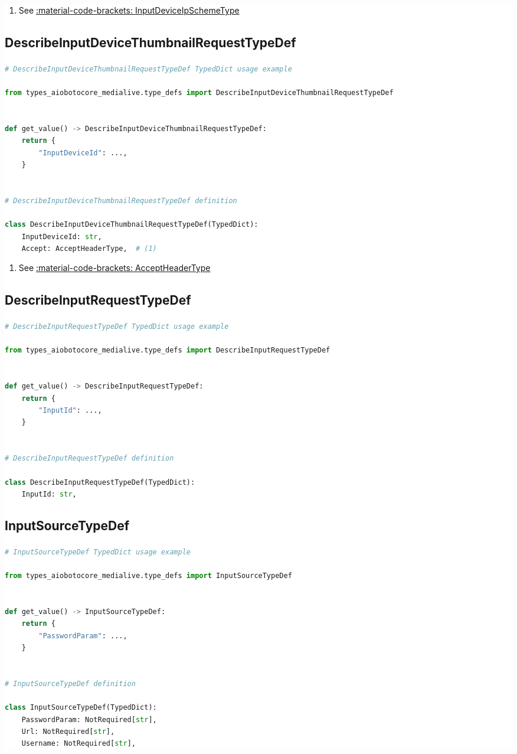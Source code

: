 1. See [:material-code-brackets: InputDeviceIpSchemeType](./literals.md#inputdeviceipschemetype) 
## DescribeInputDeviceThumbnailRequestTypeDef

```python
# DescribeInputDeviceThumbnailRequestTypeDef TypedDict usage example

from types_aiobotocore_medialive.type_defs import DescribeInputDeviceThumbnailRequestTypeDef


def get_value() -> DescribeInputDeviceThumbnailRequestTypeDef:
    return {
        "InputDeviceId": ...,
    }


# DescribeInputDeviceThumbnailRequestTypeDef definition

class DescribeInputDeviceThumbnailRequestTypeDef(TypedDict):
    InputDeviceId: str,
    Accept: AcceptHeaderType,  # (1)
```

1. See [:material-code-brackets: AcceptHeaderType](./literals.md#acceptheadertype) 
## DescribeInputRequestTypeDef

```python
# DescribeInputRequestTypeDef TypedDict usage example

from types_aiobotocore_medialive.type_defs import DescribeInputRequestTypeDef


def get_value() -> DescribeInputRequestTypeDef:
    return {
        "InputId": ...,
    }


# DescribeInputRequestTypeDef definition

class DescribeInputRequestTypeDef(TypedDict):
    InputId: str,
```

## InputSourceTypeDef

```python
# InputSourceTypeDef TypedDict usage example

from types_aiobotocore_medialive.type_defs import InputSourceTypeDef


def get_value() -> InputSourceTypeDef:
    return {
        "PasswordParam": ...,
    }


# InputSourceTypeDef definition

class InputSourceTypeDef(TypedDict):
    PasswordParam: NotRequired[str],
    Url: NotRequired[str],
    Username: NotRequired[str],
```
